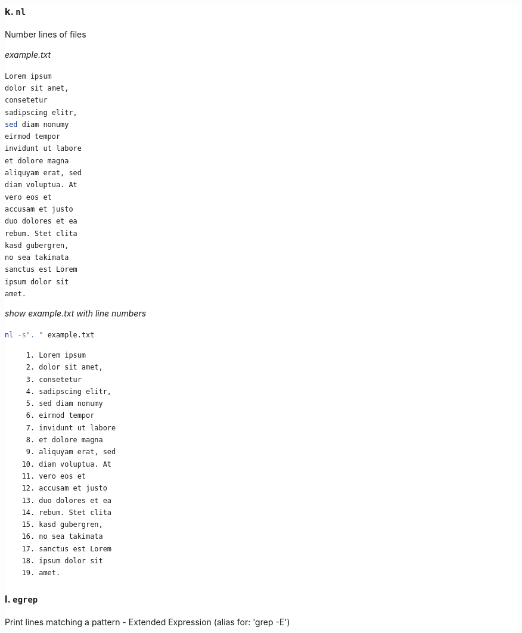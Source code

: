 ### k. `nl`
Number lines of files

*example.txt*
```bash
Lorem ipsum
dolor sit amet,
consetetur
sadipscing elitr,
sed diam nonumy
eirmod tempor
invidunt ut labore
et dolore magna
aliquyam erat, sed
diam voluptua. At
vero eos et
accusam et justo
duo dolores et ea
rebum. Stet clita
kasd gubergren,
no sea takimata
sanctus est Lorem
ipsum dolor sit
amet.
```

*show example.txt with line numbers*
```bash
nl -s". " example.txt 
```
```bash
     1. Lorem ipsum
     2. dolor sit amet,
     3. consetetur
     4. sadipscing elitr,
     5. sed diam nonumy
     6. eirmod tempor
     7. invidunt ut labore
     8. et dolore magna
     9. aliquyam erat, sed
    10. diam voluptua. At
    11. vero eos et
    12. accusam et justo
    13. duo dolores et ea
    14. rebum. Stet clita
    15. kasd gubergren,
    16. no sea takimata
    17. sanctus est Lorem
    18. ipsum dolor sit
    19. amet.
```

### l. `egrep`
Print lines matching a pattern - Extended Expression (alias for: 'grep -E')
